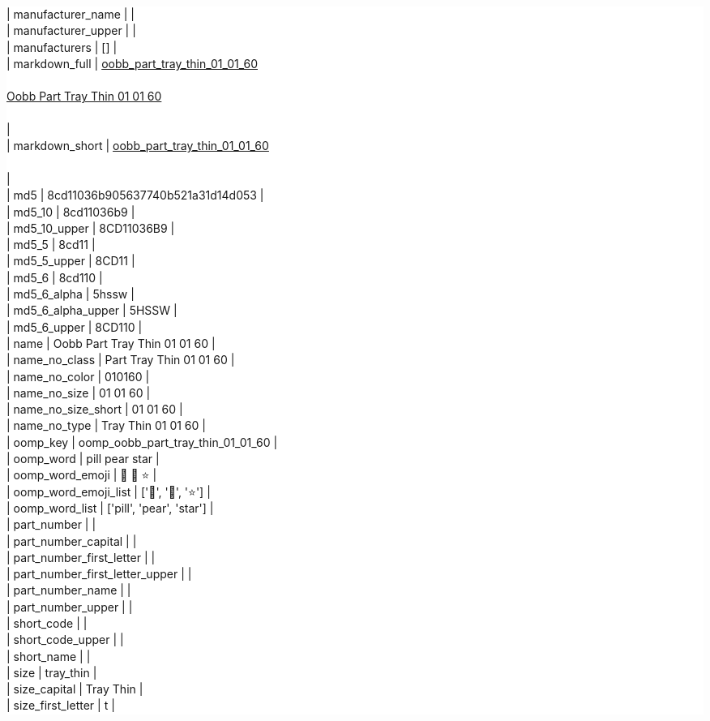 | manufacturer_name |  |  
| manufacturer_upper |  |  
| manufacturers | [] |  
| markdown_full | [oobb_part_tray_thin_01_01_60](https://github.com/oomlout/oomlout_oomp_current_version_messy/tree/main/parts/oobb_part_tray_thin_01_01_60)<br>[](https://github.com/oomlout/oomlout_oomp_current_version_messy/tree/main/parts/oobb_part_tray_thin_01_01_60)<br>[Oobb Part Tray Thin 01 01 60](https://github.com/oomlout/oomlout_oomp_current_version_messy/tree/main/parts/oobb_part_tray_thin_01_01_60)<br><br> |  
| markdown_short | [oobb_part_tray_thin_01_01_60](https://github.com/oomlout/oomlout_oomp_current_version_messy/tree/main/parts/oobb_part_tray_thin_01_01_60)<br><br> |  
| md5 | 8cd11036b905637740b521a31d14d053 |  
| md5_10 | 8cd11036b9 |  
| md5_10_upper | 8CD11036B9 |  
| md5_5 | 8cd11 |  
| md5_5_upper | 8CD11 |  
| md5_6 | 8cd110 |  
| md5_6_alpha | 5hssw |  
| md5_6_alpha_upper | 5HSSW |  
| md5_6_upper | 8CD110 |  
| name | Oobb Part Tray Thin 01 01 60 |  
| name_no_class | Part Tray Thin 01 01 60 |  
| name_no_color | 010160 |  
| name_no_size | 01 01 60 |  
| name_no_size_short | 01 01 60 |  
| name_no_type | Tray Thin 01 01 60 |  
| oomp_key | oomp_oobb_part_tray_thin_01_01_60 |  
| oomp_word | pill pear star |  
| oomp_word_emoji | :pill: :pear: :star: |  
| oomp_word_emoji_list | [':pill:', ':pear:', ':star:'] |  
| oomp_word_list | ['pill', 'pear', 'star'] |  
| part_number |  |  
| part_number_capital |  |  
| part_number_first_letter |  |  
| part_number_first_letter_upper |  |  
| part_number_name |  |  
| part_number_upper |  |  
| short_code |  |  
| short_code_upper |  |  
| short_name |  |  
| size | tray_thin |  
| size_capital | Tray Thin |  
| size_first_letter | t |  
